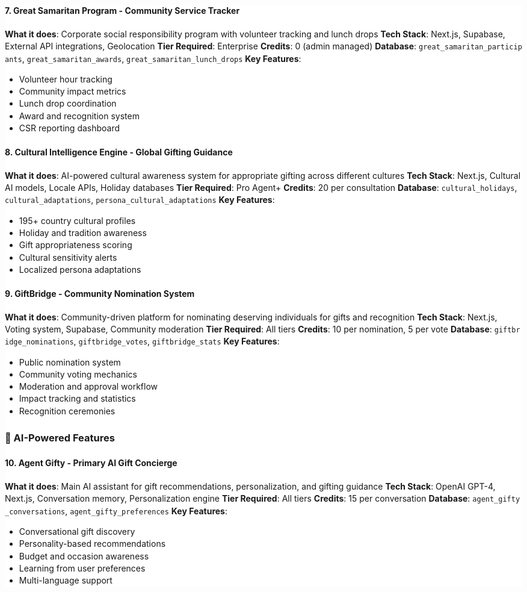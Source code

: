#### 7. **Great Samaritan Program** - Community Service Tracker
**What it does**: Corporate social responsibility program with volunteer tracking and lunch drops
**Tech Stack**: Next.js, Supabase, External API integrations, Geolocation
**Tier Required**: Enterprise
**Credits**: 0 (admin managed)
**Database**: `great_samaritan_participants`, `great_samaritan_awards`, `great_samaritan_lunch_drops`
**Key Features**:
- Volunteer hour tracking
- Community impact metrics
- Lunch drop coordination
- Award and recognition system
- CSR reporting dashboard

#### 8. **Cultural Intelligence Engine** - Global Gifting Guidance
**What it does**: AI-powered cultural awareness system for appropriate gifting across different cultures
**Tech Stack**: Next.js, Cultural AI models, Locale APIs, Holiday databases
**Tier Required**: Pro Agent+
**Credits**: 20 per consultation
**Database**: `cultural_holidays`, `cultural_adaptations`, `persona_cultural_adaptations`
**Key Features**:
- 195+ country cultural profiles
- Holiday and tradition awareness
- Gift appropriateness scoring
- Cultural sensitivity alerts
- Localized persona adaptations

#### 9. **GiftBridge** - Community Nomination System
**What it does**: Community-driven platform for nominating deserving individuals for gifts and recognition
**Tech Stack**: Next.js, Voting system, Supabase, Community moderation
**Tier Required**: All tiers
**Credits**: 10 per nomination, 5 per vote
**Database**: `giftbridge_nominations`, `giftbridge_votes`, `giftbridge_stats`
**Key Features**:
- Public nomination system
- Community voting mechanics
- Moderation and approval workflow
- Impact tracking and statistics
- Recognition ceremonies

### 🤖 AI-Powered Features

#### 10. **Agent Gifty** - Primary AI Gift Concierge
**What it does**: Main AI assistant for gift recommendations, personalization, and gifting guidance
**Tech Stack**: OpenAI GPT-4, Next.js, Conversation memory, Personalization engine
**Tier Required**: All tiers
**Credits**: 15 per conversation
**Database**: `agent_gifty_conversations`, `agent_gifty_preferences`
**Key Features**:
- Conversational gift discovery
- Personality-based recommendations
- Budget and occasion awareness
- Learning from user preferences
- Multi-language support
